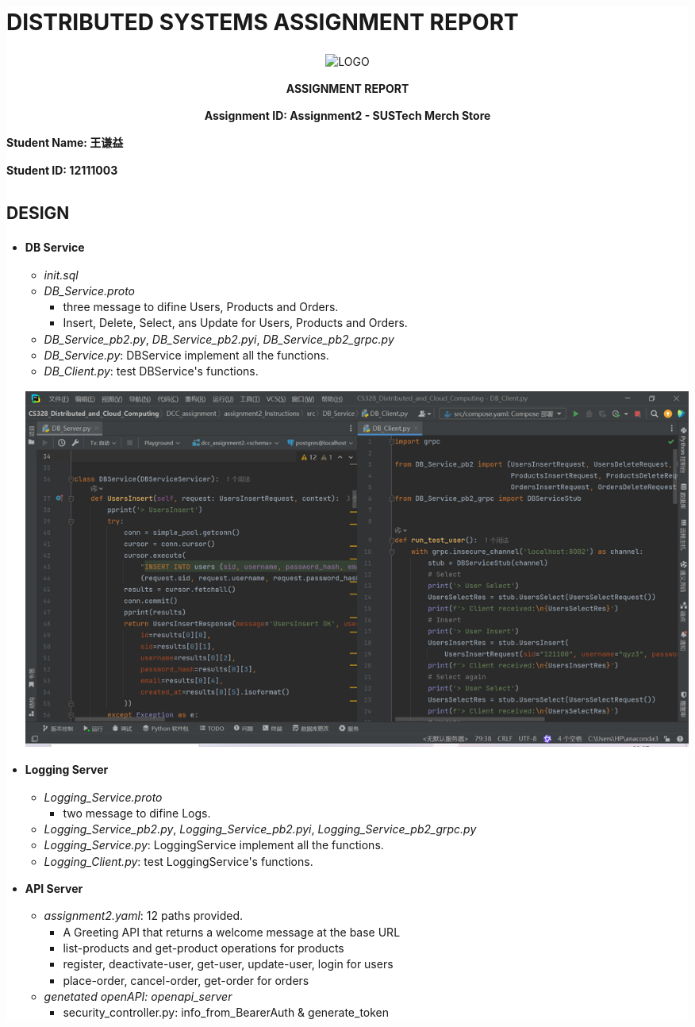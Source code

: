 # DISTRIBUTED SYSTEMS ASSIGNMENT REPORT

<div align="center">
<img src="./imgs/LOGO.png" alt="LOGO" width=30%/>

**ASSIGNMENT REPORT**

**Assignment ID: Assignment2 - SUSTech Merch Store**
</div>

**Student Name: 王谦益**

**Student ID: 12111003**

## DESIGN

- **DB Service**
  - *init.sql*
  - *DB_Service.proto*
    - three message to difine Users, Products and Orders.
    - Insert, Delete, Select, ans Update for Users, Products and Orders.
  - *DB_Service_pb2.py*, *DB_Service_pb2.pyi*, *DB_Service_pb2_grpc.py*
  - *DB_Service.py*: DBService implement all the functions.
  - *DB_Client.py*: test DBService's functions.
  
  ![db_service](./imgs/3.png)
- **Logging Server**
  - *Logging_Service.proto*
    - two message to difine Logs.
  - *Logging_Service_pb2.py*, *Logging_Service_pb2.pyi*, *Logging_Service_pb2_grpc.py*
  - *Logging_Service.py*: LoggingService implement all the functions.
  - *Logging_Client.py*: test LoggingService's functions.
- **API Server**
  - *assignment2.yaml*: 12 paths provided.
    - A Greeting API that returns a welcome message at the base URL
    - list-products and get-product operations for products
    - register, deactivate-user, get-user, update-user, login for users
    - place-order, cancel-order, get-order for orders
  - *genetated openAPI: openapi_server*
    - security_controller.py: info_from_BearerAuth & generate_token